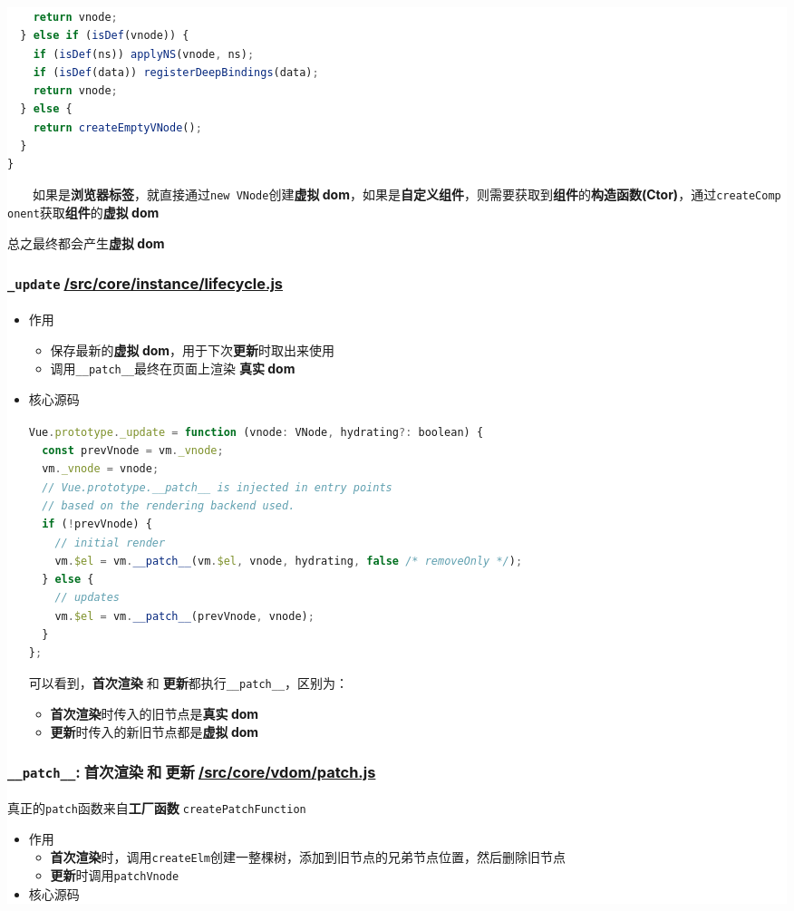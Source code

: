   ```javascript
      return vnode;
    } else if (isDef(vnode)) {
      if (isDef(ns)) applyNS(vnode, ns);
      if (isDef(data)) registerDeepBindings(data);
      return vnode;
    } else {
      return createEmptyVNode();
    }
  }
  ```

  &emsp;&emsp;如果是**浏览器标签**，就直接通过`new VNode`创建**虚拟 dom**，如果是**自定义组件**，则需要获取到**组件**的**构造函数(Ctor)**，通过`createComponent`获取**组件**的**虚拟 dom**

  总之最终都会产生**虚拟 dom**

### `_update` [/src/core/instance/lifecycle.js](https://github.com/vuejs/vue/blob/dev/src/core/instance/lifecycle.js#L59)

- 作用
  - 保存最新的**虚拟 dom**，用于下次**更新**时取出来使用
  - 调用`__patch__`最终在页面上渲染 **真实 dom**
- 核心源码

  ```javascript
  Vue.prototype._update = function (vnode: VNode, hydrating?: boolean) {
    const prevVnode = vm._vnode;
    vm._vnode = vnode;
    // Vue.prototype.__patch__ is injected in entry points
    // based on the rendering backend used.
    if (!prevVnode) {
      // initial render
      vm.$el = vm.__patch__(vm.$el, vnode, hydrating, false /* removeOnly */);
    } else {
      // updates
      vm.$el = vm.__patch__(prevVnode, vnode);
    }
  };
  ```

  可以看到，**首次渲染** 和 **更新**都执行`__patch__`，区别为：

  - **首次渲染**时传入的旧节点是**真实 dom**
  - **更新**时传入的新旧节点都是**虚拟 dom**

### `__patch__`: **首次渲染** 和 **更新** [/src/core/vdom/patch.js](https://github.com/vuejs/vue/blob/dev/src/core/vdom/patch.js#L700)

真正的`patch`函数来自**工厂函数** `createPatchFunction`

- 作用
  - **首次渲染**时，调用`createElm`创建一整棵树，添加到旧节点的兄弟节点位置，然后删除旧节点
  - **更新**时调用`patchVnode`
- 核心源码
